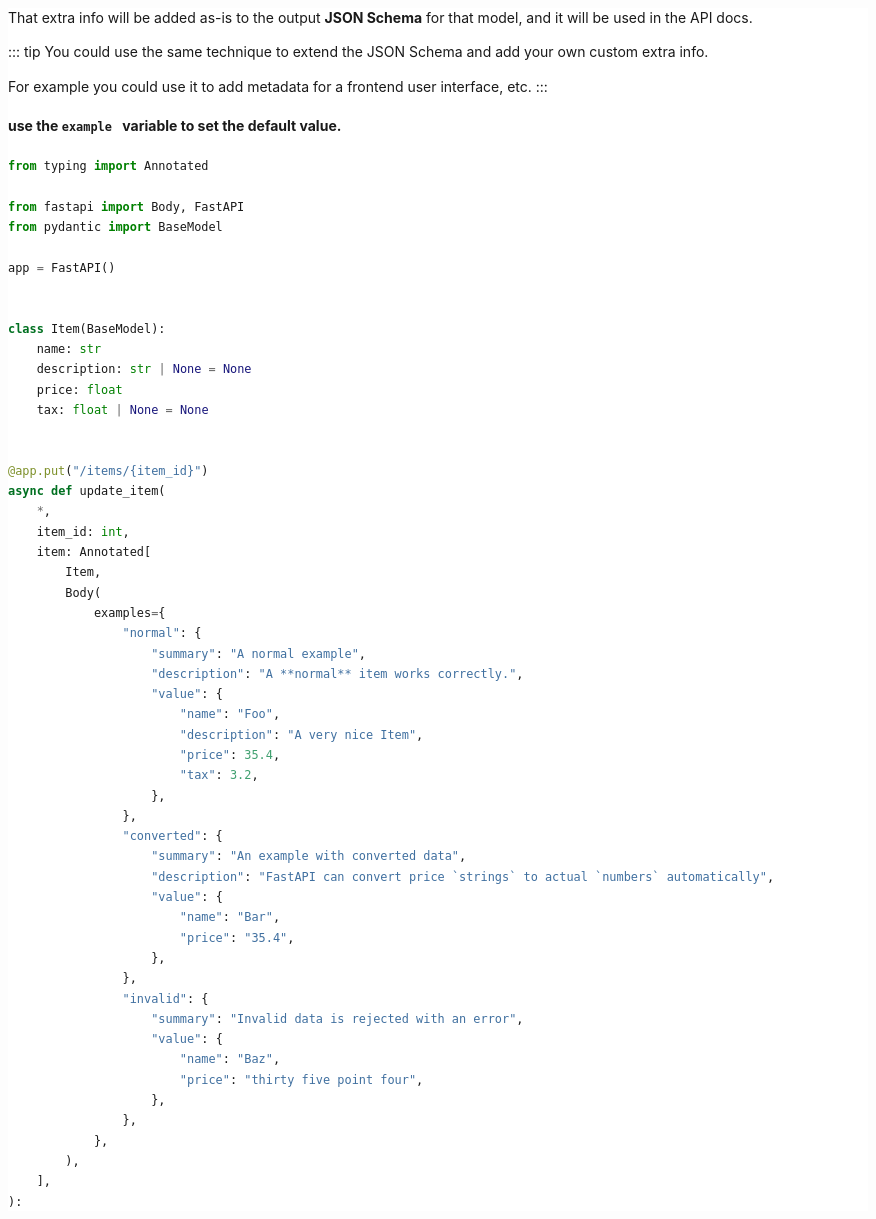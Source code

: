 That extra info will be added as-is to the output **JSON Schema** for that model, and it will be used in the API docs.

::: tip
You could use the same technique to extend the JSON Schema and add your own custom extra info.

For example you could use it to add metadata for a frontend user interface, etc.
:::

#### use the `example ` variable to set the default value.

```python
from typing import Annotated

from fastapi import Body, FastAPI
from pydantic import BaseModel

app = FastAPI()


class Item(BaseModel):
    name: str
    description: str | None = None
    price: float
    tax: float | None = None


@app.put("/items/{item_id}")
async def update_item(
    *,
    item_id: int,
    item: Annotated[
        Item,
        Body(
            examples={
                "normal": {
                    "summary": "A normal example",
                    "description": "A **normal** item works correctly.",
                    "value": {
                        "name": "Foo",
                        "description": "A very nice Item",
                        "price": 35.4,
                        "tax": 3.2,
                    },
                },
                "converted": {
                    "summary": "An example with converted data",
                    "description": "FastAPI can convert price `strings` to actual `numbers` automatically",
                    "value": {
                        "name": "Bar",
                        "price": "35.4",
                    },
                },
                "invalid": {
                    "summary": "Invalid data is rejected with an error",
                    "value": {
                        "name": "Baz",
                        "price": "thirty five point four",
                    },
                },
            },
        ),
    ],
):
```